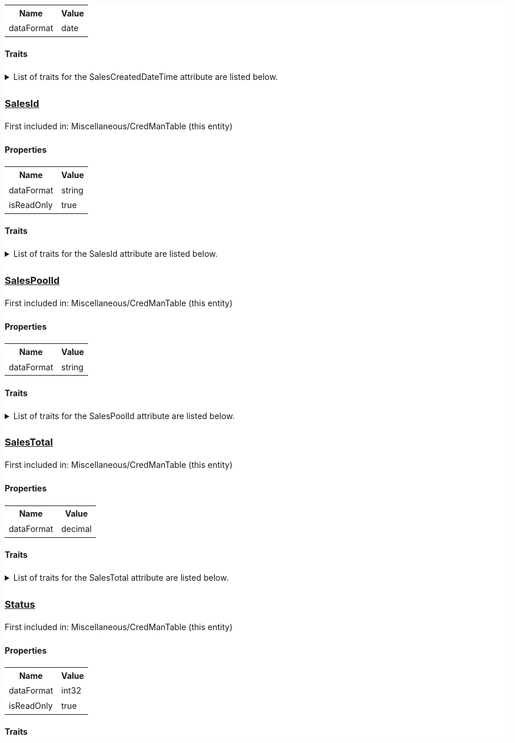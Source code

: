 <table><tr><th>Name</th><th>Value</th></tr><tr><td>dataFormat</td><td>date</td></tr></table>

#### Traits

<details><summary>List of traits for the SalesCreatedDateTime attribute are listed below.</summary></details>

### <a href=#SalesId name="SalesId">SalesId</a>

First included in: Miscellaneous/CredManTable (this entity)  

#### Properties

<table><tr><th>Name</th><th>Value</th></tr><tr><td>dataFormat</td><td>string</td></tr><tr><td>isReadOnly</td><td>true</td></tr></table>

#### Traits

<details><summary>List of traits for the SalesId attribute are listed below.</summary></details>

### <a href=#SalesPoolId name="SalesPoolId">SalesPoolId</a>

First included in: Miscellaneous/CredManTable (this entity)  

#### Properties

<table><tr><th>Name</th><th>Value</th></tr><tr><td>dataFormat</td><td>string</td></tr></table>

#### Traits

<details><summary>List of traits for the SalesPoolId attribute are listed below.</summary></details>

### <a href=#SalesTotal name="SalesTotal">SalesTotal</a>

First included in: Miscellaneous/CredManTable (this entity)  

#### Properties

<table><tr><th>Name</th><th>Value</th></tr><tr><td>dataFormat</td><td>decimal</td></tr></table>

#### Traits

<details><summary>List of traits for the SalesTotal attribute are listed below.</summary></details>

### <a href=#Status name="Status">Status</a>

First included in: Miscellaneous/CredManTable (this entity)  

#### Properties

<table><tr><th>Name</th><th>Value</th></tr><tr><td>dataFormat</td><td>int32</td></tr><tr><td>isReadOnly</td><td>true</td></tr></table>

#### Traits
